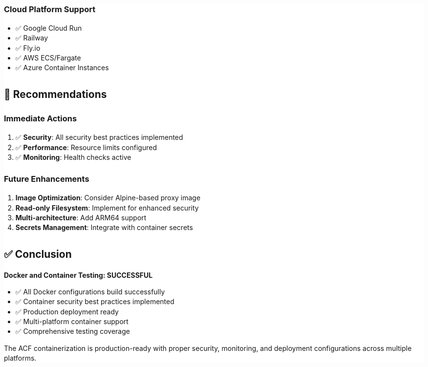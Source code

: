 ### Cloud Platform Support
- ✅ Google Cloud Run
- ✅ Railway
- ✅ Fly.io
- ✅ AWS ECS/Fargate
- ✅ Azure Container Instances

## 🎯 Recommendations

### Immediate Actions
1. ✅ **Security**: All security best practices implemented
2. ✅ **Performance**: Resource limits configured
3. ✅ **Monitoring**: Health checks active

### Future Enhancements
1. **Image Optimization**: Consider Alpine-based proxy image
2. **Read-only Filesystem**: Implement for enhanced security
3. **Multi-architecture**: Add ARM64 support
4. **Secrets Management**: Integrate with container secrets

## ✅ Conclusion

**Docker and Container Testing: SUCCESSFUL**

- ✅ All Docker configurations build successfully
- ✅ Container security best practices implemented
- ✅ Production deployment ready
- ✅ Multi-platform container support
- ✅ Comprehensive testing coverage

The ACF containerization is production-ready with proper security, monitoring, and deployment configurations across multiple platforms.
